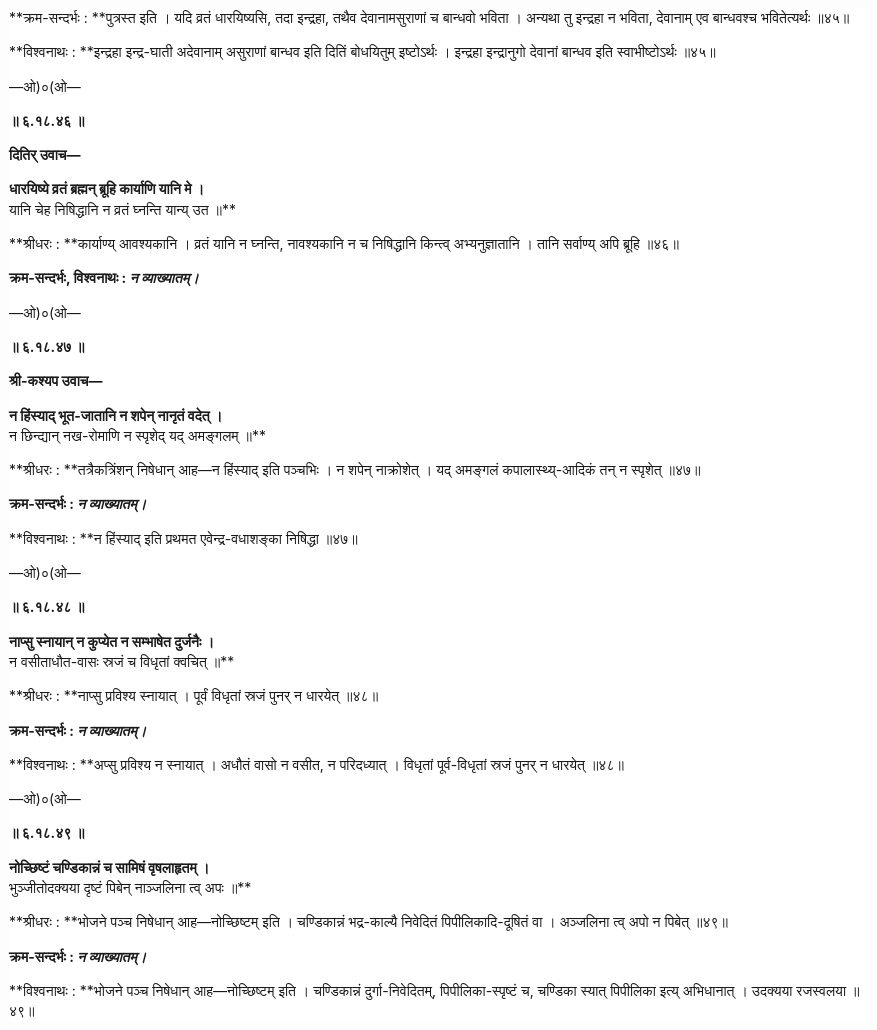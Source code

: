 **क्रम-सन्दर्भः : **पुत्रस्त इति । यदि व्रतं धारयिष्यसि, तदा इन्द्रहा, तथैव देवानामसुराणां च बान्धवो भविता । अन्यथा तु इन्द्रहा न भविता, देवानाम् एव बान्धवश्च भवितेत्यर्थः ॥४५॥

**विश्वनाथः : **इन्द्रहा इन्द्र-घाती अदेवानाम् असुराणां बान्धव इति दितिं बोधयितुम् इष्टोऽर्थः । इन्द्रहा इन्द्रानुगो देवानां बान्धव इति स्वाभीष्टोऽर्थः ॥४५॥

—ओ)०(ओ—

**॥ ६.१८.४६ ॥**

**दितिर् उवाच—**

**धारयिष्ये व्रतं ब्रह्मन् ब्रूहि कार्याणि यानि मे ।**  
यानि चेह निषिद्धानि न व्रतं घ्नन्ति यान्य् उत ॥**

**श्रीधरः : **कार्याण्य् आवश्यकानि । व्रतं यानि न घ्नन्ति, नावश्यकानि न च निषिद्धानि किन्त्व् अभ्यनुज्ञातानि । तानि सर्वाण्य् अपि ब्रूहि ॥४६॥

**क्रम-सन्दर्भः, विश्वनाथः : _न व्याख्यातम्।_**

—ओ)०(ओ—

**॥ ६.१८.४७ ॥**

**श्री-कश्यप उवाच—**

**न हिंस्याद् भूत-जातानि न शपेन् नानृतं वदेत् ।**  
न छिन्द्यान् नख-रोमाणि न स्पृशेद् यद् अमङ्गलम् ॥**

**श्रीधरः : **तत्रैकत्रिंशन् निषेधान् आह—न हिंस्याद् इति पञ्चभिः । न शपेन् नाक्रोशेत् । यद् अमङ्गलं कपालास्थ्य्-आदिकं तन् न स्पृशेत् ॥४७॥

**क्रम-सन्दर्भः : _न व्याख्यातम्।_**

**विश्वनाथः : **न हिंस्याद् इति प्रथमत एवेन्द्र-वधाशङ्का निषिद्धा ॥४७॥

—ओ)०(ओ—

**॥ ६.१८.४८ ॥**

**नाप्सु स्नायान् न कुप्येत न सम्भाषेत दुर्जनैः ।**  
न वसीताधौत-वासः स्रजं च विधृतां क्वचित् ॥**

**श्रीधरः : **नाप्सु प्रविश्य स्नायात् । पूर्वं विधृतां स्रजं पुनर् न धारयेत् ॥४८॥

**क्रम-सन्दर्भः : _न व्याख्यातम्।_**

**विश्वनाथः : **अप्सु प्रविश्य न स्नायात् । अधौतं वासो न वसीत, न परिदध्यात् । विधृतां पूर्व-विधृतां स्रजं पुनर् न धारयेत् ॥४८॥

—ओ)०(ओ—

**॥ ६.१८.४९ ॥**

**नोच्छिष्टं चण्डिकान्नं च सामिषं वृषलाहृतम् ।**  
भुञ्जीतोदक्यया दृष्टं पिबेन् नाञ्जलिना त्व् अपः ॥**

**श्रीधरः : **भोजने पञ्च निषेधान् आह—नोच्छिष्टम् इति । चण्डिकान्नं भद्र-काल्यै निवेदितं पिपीलिकादि-दूषितं वा । अञ्जलिना त्व् अपो न पिबेत् ॥४९॥

**क्रम-सन्दर्भः : _न व्याख्यातम्।_**

**विश्वनाथः : **भोजने पञ्च निषेधान् आह—नोच्छिष्टम् इति । चण्डिकान्नं दुर्गा-निवेदितम्, पिपीलिका-स्पृष्टं च, चण्डिका स्यात् पिपीलिका इत्य् अभिधानात् । उदक्यया रजस्वलया ॥४९॥
